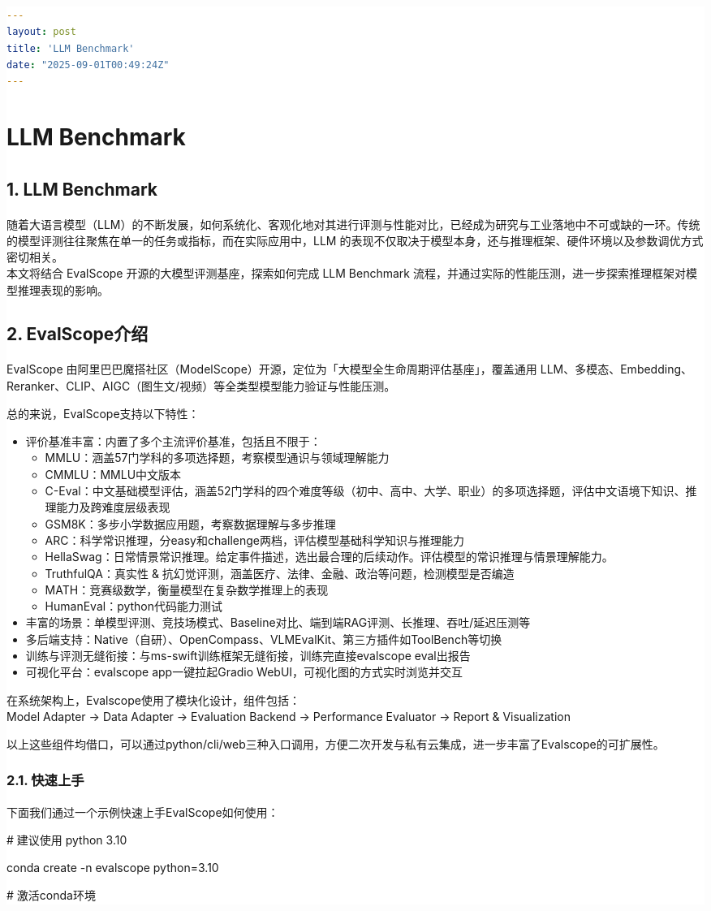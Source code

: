 ```yaml
---
layout: post
title: 'LLM Benchmark'
date: "2025-09-01T00:49:24Z"
---
```

LLM Benchmark
=============

1\. LLM Benchmark
-----------------

随着大语言模型（LLM）的不断发展，如何系统化、客观化地对其进行评测与性能对比，已经成为研究与工业落地中不可或缺的一环。传统的模型评测往往聚焦在单一的任务或指标，而在实际应用中，LLM 的表现不仅取决于模型本身，还与推理框架、硬件环境以及参数调优方式密切相关。  
本文将结合 EvalScope 开源的大模型评测基座，探索如何完成 LLM Benchmark 流程，并通过实际的性能压测，进一步探索推理框架对模型推理表现的影响。

2\. EvalScope介绍
---------------

EvalScope 由阿里巴巴魔搭社区（ModelScope）开源，定位为「大模型全生命周期评估基座」，覆盖通用 LLM、多模态、Embedding、Reranker、CLIP、AIGC（图生文/视频）等全类型模型能力验证与性能压测。

总的来说，EvalScope支持以下特性：

*   评价基准丰富：内置了多个主流评价基准，包括且不限于：
    *   MMLU：涵盖57门学科的多项选择题，考察模型通识与领域理解能力
    *   CMMLU：MMLU中文版本
    *   C-Eval：中文基础模型评估，涵盖52门学科的四个难度等级（初中、高中、大学、职业）的多项选择题，评估中文语境下知识、推理能力及跨难度层级表现
    *   GSM8K：多步小学数据应用题，考察数据理解与多步推理
    *   ARC：科学常识推理，分easy和challenge两档，评估模型基础科学知识与推理能力
    *   HellaSwag：日常情景常识推理。给定事件描述，选出最合理的后续动作。评估模型的常识推理与情景理解能力。
    *   TruthfulQA：真实性 & 抗幻觉评测，涵盖医疗、法律、金融、政治等问题，检测模型是否编造
    *   MATH：竞赛级数学，衡量模型在复杂数学推理上的表现
    *   HumanEval：python代码能力测试
*   丰富的场景：单模型评测、竞技场模式、Baseline对比、端到端RAG评测、长推理、吞吐/延迟压测等
*   多后端支持：Native（自研）、OpenCompass、VLMEvalKit、第三方插件如ToolBench等切换
*   训练与评测无缝衔接：与ms-swift训练框架无缝衔接，训练完直接evalscope eval出报告
*   可视化平台：evalscope app一键拉起Gradio WebUI，可视化图的方式实时浏览并交互

在系统架构上，Evalscope使用了模块化设计，组件包括：  
Model Adapter -> Data Adapter -> Evaluation Backend -> Performance Evaluator -> Report & Visualization

以上这些组件均借口，可以通过python/cli/web三种入口调用，方便二次开发与私有云集成，进一步丰富了Evalscope的可扩展性。

### 2.1. 快速上手

下面我们通过一个示例快速上手EvalScope如何使用：

\# 建议使用 python 3.10

conda create -n evalscope python=3.10

\# 激活conda环境
